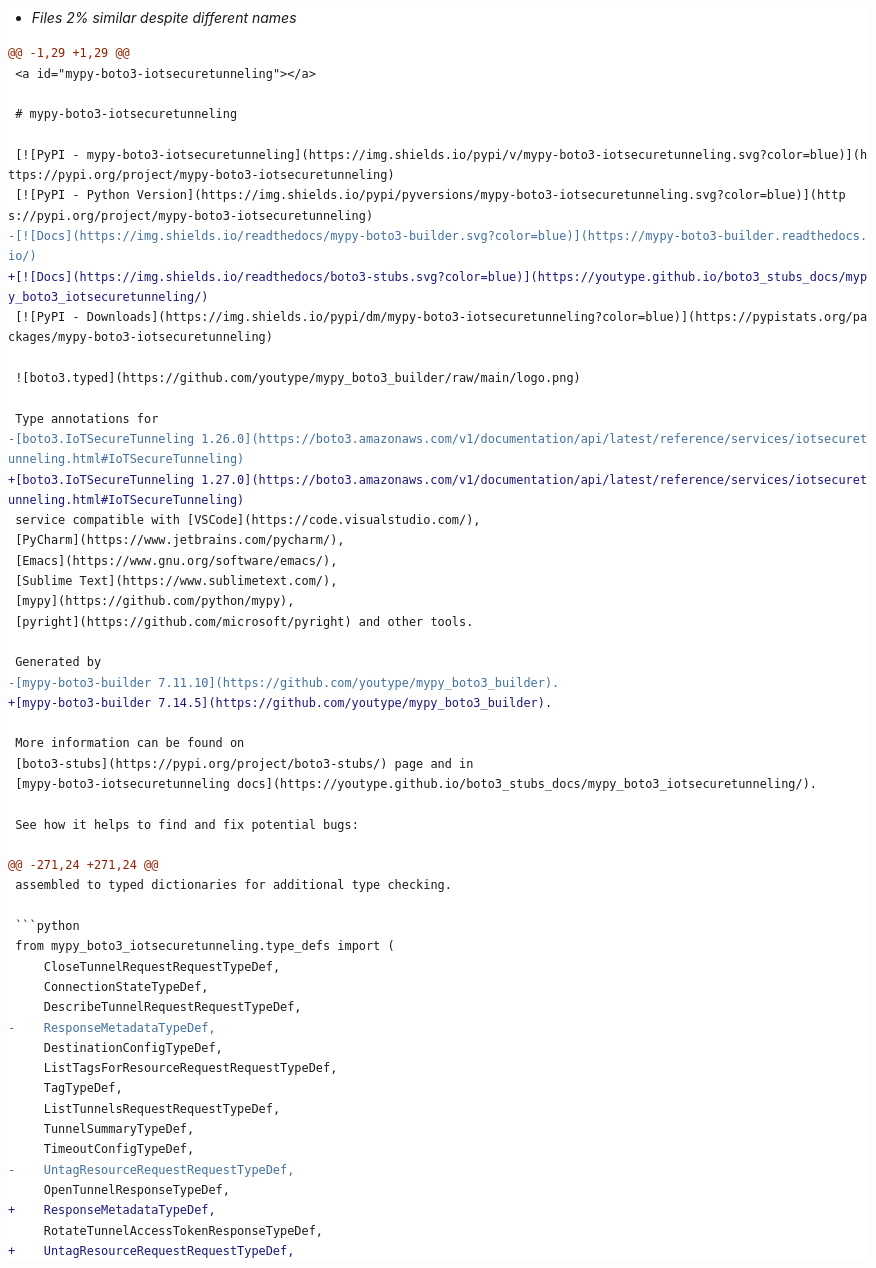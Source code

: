  * *Files 2% similar despite different names*

```diff
@@ -1,29 +1,29 @@
 <a id="mypy-boto3-iotsecuretunneling"></a>
 
 # mypy-boto3-iotsecuretunneling
 
 [![PyPI - mypy-boto3-iotsecuretunneling](https://img.shields.io/pypi/v/mypy-boto3-iotsecuretunneling.svg?color=blue)](https://pypi.org/project/mypy-boto3-iotsecuretunneling)
 [![PyPI - Python Version](https://img.shields.io/pypi/pyversions/mypy-boto3-iotsecuretunneling.svg?color=blue)](https://pypi.org/project/mypy-boto3-iotsecuretunneling)
-[![Docs](https://img.shields.io/readthedocs/mypy-boto3-builder.svg?color=blue)](https://mypy-boto3-builder.readthedocs.io/)
+[![Docs](https://img.shields.io/readthedocs/boto3-stubs.svg?color=blue)](https://youtype.github.io/boto3_stubs_docs/mypy_boto3_iotsecuretunneling/)
 [![PyPI - Downloads](https://img.shields.io/pypi/dm/mypy-boto3-iotsecuretunneling?color=blue)](https://pypistats.org/packages/mypy-boto3-iotsecuretunneling)
 
 ![boto3.typed](https://github.com/youtype/mypy_boto3_builder/raw/main/logo.png)
 
 Type annotations for
-[boto3.IoTSecureTunneling 1.26.0](https://boto3.amazonaws.com/v1/documentation/api/latest/reference/services/iotsecuretunneling.html#IoTSecureTunneling)
+[boto3.IoTSecureTunneling 1.27.0](https://boto3.amazonaws.com/v1/documentation/api/latest/reference/services/iotsecuretunneling.html#IoTSecureTunneling)
 service compatible with [VSCode](https://code.visualstudio.com/),
 [PyCharm](https://www.jetbrains.com/pycharm/),
 [Emacs](https://www.gnu.org/software/emacs/),
 [Sublime Text](https://www.sublimetext.com/),
 [mypy](https://github.com/python/mypy),
 [pyright](https://github.com/microsoft/pyright) and other tools.
 
 Generated by
-[mypy-boto3-builder 7.11.10](https://github.com/youtype/mypy_boto3_builder).
+[mypy-boto3-builder 7.14.5](https://github.com/youtype/mypy_boto3_builder).
 
 More information can be found on
 [boto3-stubs](https://pypi.org/project/boto3-stubs/) page and in
 [mypy-boto3-iotsecuretunneling docs](https://youtype.github.io/boto3_stubs_docs/mypy_boto3_iotsecuretunneling/).
 
 See how it helps to find and fix potential bugs:
 
@@ -271,24 +271,24 @@
 assembled to typed dictionaries for additional type checking.
 
 ```python
 from mypy_boto3_iotsecuretunneling.type_defs import (
     CloseTunnelRequestRequestTypeDef,
     ConnectionStateTypeDef,
     DescribeTunnelRequestRequestTypeDef,
-    ResponseMetadataTypeDef,
     DestinationConfigTypeDef,
     ListTagsForResourceRequestRequestTypeDef,
     TagTypeDef,
     ListTunnelsRequestRequestTypeDef,
     TunnelSummaryTypeDef,
     TimeoutConfigTypeDef,
-    UntagResourceRequestRequestTypeDef,
     OpenTunnelResponseTypeDef,
+    ResponseMetadataTypeDef,
     RotateTunnelAccessTokenResponseTypeDef,
+    UntagResourceRequestRequestTypeDef,
```